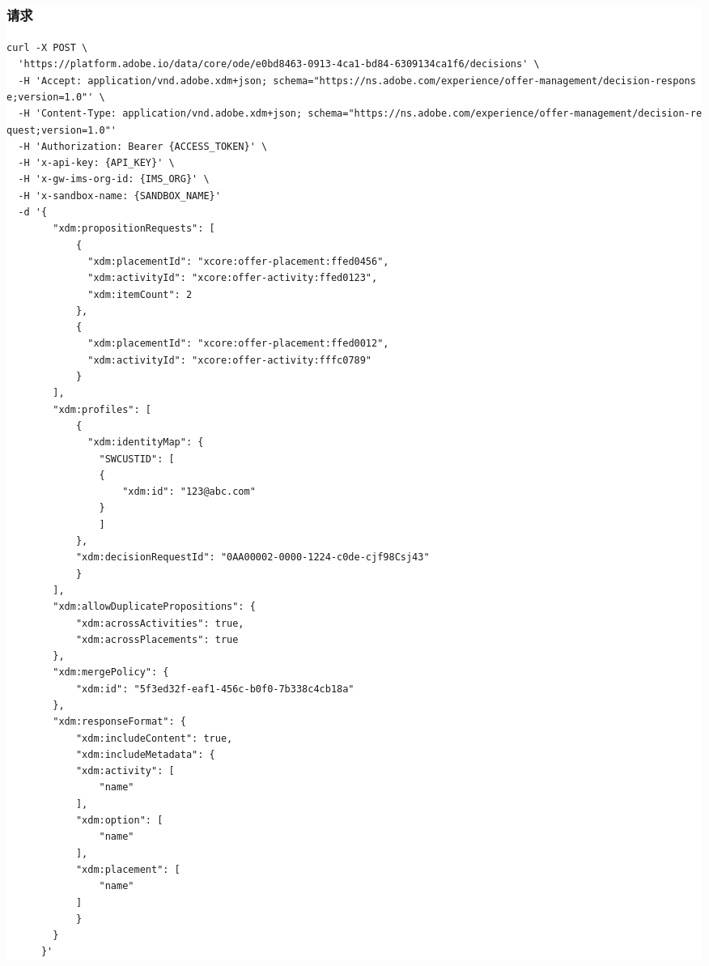 ### 请求

```shell
curl -X POST \
  'https://platform.adobe.io/data/core/ode/e0bd8463-0913-4ca1-bd84-6309134ca1f6/decisions' \
  -H 'Accept: application/vnd.adobe.xdm+json; schema="https://ns.adobe.com/experience/offer-management/decision-response;version=1.0"' \
  -H 'Content-Type: application/vnd.adobe.xdm+json; schema="https://ns.adobe.com/experience/offer-management/decision-request;version=1.0"'
  -H 'Authorization: Bearer {ACCESS_TOKEN}' \
  -H 'x-api-key: {API_KEY}' \
  -H 'x-gw-ims-org-id: {IMS_ORG}' \
  -H 'x-sandbox-name: {SANDBOX_NAME}'
  -d '{
        "xdm:propositionRequests": [
            {
              "xdm:placementId": "xcore:offer-placement:ffed0456",
              "xdm:activityId": "xcore:offer-activity:ffed0123",
              "xdm:itemCount": 2
            },
            {
              "xdm:placementId": "xcore:offer-placement:ffed0012",
              "xdm:activityId": "xcore:offer-activity:fffc0789"
            }
        ],
        "xdm:profiles": [
            {
              "xdm:identityMap": {
                "SWCUSTID": [
                {
                    "xdm:id": "123@abc.com"
                }
                ]
            },
            "xdm:decisionRequestId": "0AA00002-0000-1224-c0de-cjf98Csj43"
            }
        ],
        "xdm:allowDuplicatePropositions": {
            "xdm:acrossActivities": true,
            "xdm:acrossPlacements": true
        },
        "xdm:mergePolicy": {
            "xdm:id": "5f3ed32f-eaf1-456c-b0f0-7b338c4cb18a"
        },
        "xdm:responseFormat": {
            "xdm:includeContent": true,
            "xdm:includeMetadata": {
            "xdm:activity": [
                "name"
            ],
            "xdm:option": [
                "name"
            ],
            "xdm:placement": [
                "name"
            ]
            }
        }
      }'
```
